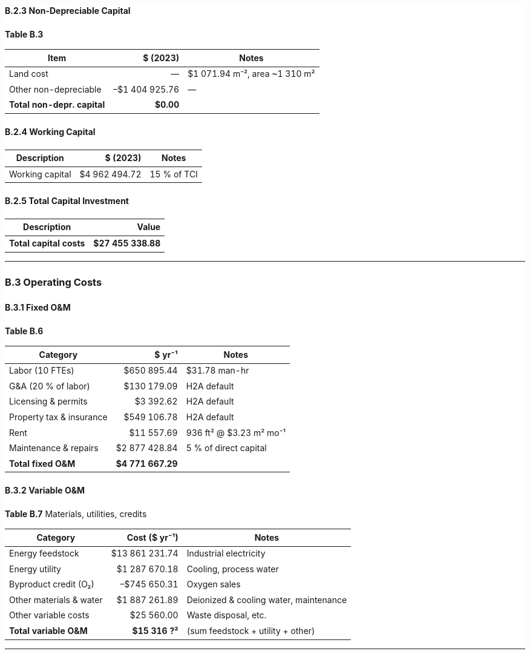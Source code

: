 #### B.2.3 Non-Depreciable Capital

**Table B.3**

|Item|$ (2023)|Notes|
|---|--:|---|
|Land cost|—|$1 071.94 m⁻², area ~1 310 m²|
|Other non-depreciable|–$1 404 925.76|—|
|**Total non-depr. capital**|**$0.00**||

#### B.2.4 Working Capital

|Description|$ (2023)|Notes|
|---|--:|---|
|Working capital|$4 962 494.72|15 % of TCI|

#### B.2.5 Total Capital Investment

|Description|Value|
|---|--:|
|**Total capital costs**|**$27 455 338.88**|

---

### B.3 Operating Costs

#### B.3.1 Fixed O&M

**Table B.6**

|Category|$ yr⁻¹|Notes|
|---|--:|---|
|Labor (10 FTEs)|$650 895.44|$31.78 man-hr|
|G&A (20 % of labor)|$130 179.09|H2A default|
|Licensing & permits|$3 392.62|H2A default|
|Property tax & insurance|$549 106.78|H2A default|
|Rent|$11 557.69|936 ft² @ $3.23 m² mo⁻¹|
|Maintenance & repairs|$2 877 428.84|5 % of direct capital|
|**Total fixed O&M**|**$4 771 667.29**||

#### B.3.2 Variable O&M

**Table B.7** Materials, utilities, credits

|Category|Cost ($ yr⁻¹)|Notes|
|---|--:|---|
|Energy feedstock|$13 861 231.74|Industrial electricity|
|Energy utility|$1 287 670.18|Cooling, process water|
|Byproduct credit (O₂)|–$745 650.31|Oxygen sales|
|Other materials & water|$1 887 261.89|Deionized & cooling water, maintenance|
|Other variable costs|$25 560.00|Waste disposal, etc.|
|**Total variable O&M**|**$15 316 ?²**|(sum feedstock + utility + other)|

---